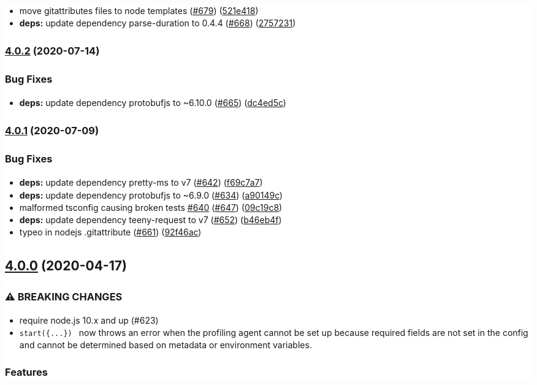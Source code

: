 * move gitattributes files to node templates ([#679](https://www.github.com/googleapis/cloud-profiler-nodejs/issues/679)) ([521e418](https://www.github.com/googleapis/cloud-profiler-nodejs/commit/521e4180f825299907ad374412d81d65bb674596))
* **deps:** update dependency parse-duration to 0.4.4 ([#668](https://www.github.com/googleapis/cloud-profiler-nodejs/issues/668)) ([2757231](https://www.github.com/googleapis/cloud-profiler-nodejs/commit/2757231e07492bc38bf25fe3add1274b36d2bdca))

### [4.0.2](https://www.github.com/googleapis/cloud-profiler-nodejs/compare/v4.0.1...v4.0.2) (2020-07-14)


### Bug Fixes

* **deps:** update dependency protobufjs to ~6.10.0 ([#665](https://www.github.com/googleapis/cloud-profiler-nodejs/issues/665)) ([dc4ed5c](https://www.github.com/googleapis/cloud-profiler-nodejs/commit/dc4ed5c57e675b0a87e193b0ba012d5d22b85951))

### [4.0.1](https://www.github.com/googleapis/cloud-profiler-nodejs/compare/v4.0.0...v4.0.1) (2020-07-09)


### Bug Fixes

* **deps:** update dependency pretty-ms to v7 ([#642](https://www.github.com/googleapis/cloud-profiler-nodejs/issues/642)) ([f69c7a7](https://www.github.com/googleapis/cloud-profiler-nodejs/commit/f69c7a73b17c150c2b523412e430b5d1ac03e12a))
* **deps:** update dependency protobufjs to ~6.9.0 ([#634](https://www.github.com/googleapis/cloud-profiler-nodejs/issues/634)) ([a90149c](https://www.github.com/googleapis/cloud-profiler-nodejs/commit/a90149c4f91630d75bb41fab145713637736d21c))
* malformed tsconfig causing broken tests [#640](https://www.github.com/googleapis/cloud-profiler-nodejs/issues/640) ([#647](https://www.github.com/googleapis/cloud-profiler-nodejs/issues/647)) ([09c19c8](https://www.github.com/googleapis/cloud-profiler-nodejs/commit/09c19c88a0ca137b7970c386730b145b66b77ec3))
* **deps:** update dependency teeny-request to v7 ([#652](https://www.github.com/googleapis/cloud-profiler-nodejs/issues/652)) ([b46eb4f](https://www.github.com/googleapis/cloud-profiler-nodejs/commit/b46eb4f2552871f405579100e4e916dbde5c60d8))
* typeo in nodejs .gitattribute ([#661](https://www.github.com/googleapis/cloud-profiler-nodejs/issues/661)) ([92f46ac](https://www.github.com/googleapis/cloud-profiler-nodejs/commit/92f46ac22a510c7bab05549b83779dd4f60096b7))

## [4.0.0](https://www.github.com/googleapis/cloud-profiler-nodejs/compare/v3.0.1...v4.0.0) (2020-04-17)


### ⚠ BREAKING CHANGES

* require node.js 10.x and up (#623)
* `start({...}) ` now throws an error when the profiling agent cannot be set up because required fields are not set in the config and cannot be determined based on metadata or environment variables.  

### Features
